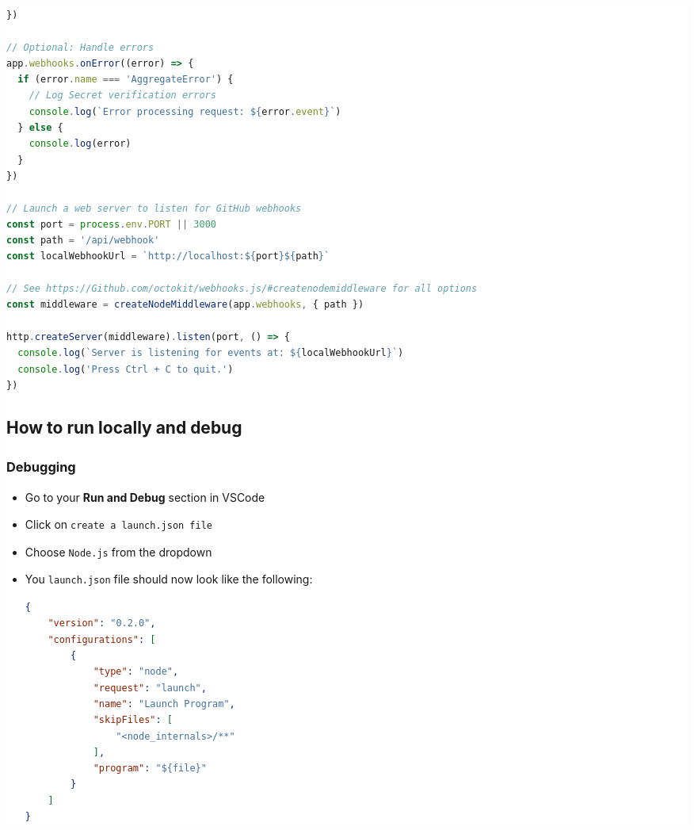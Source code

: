   ```javascript
  })
  
  // Optional: Handle errors
  app.webhooks.onError((error) => {
    if (error.name === 'AggregateError') {
      // Log Secret verification errors
      console.log(`Error processing request: ${error.event}`)
    } else {
      console.log(error)
    }
  })
  
  // Launch a web server to listen for GitHub webhooks
  const port = process.env.PORT || 3000
  const path = '/api/webhook'
  const localWebhookUrl = `http://localhost:${port}${path}`
  
  // See https://Github.com/octokit/webhooks.js/#createnodemiddleware for all options
  const middleware = createNodeMiddleware(app.webhooks, { path })
  
  http.createServer(middleware).listen(port, () => {
    console.log(`Server is listening for events at: ${localWebhookUrl}`)
    console.log('Press Ctrl + C to quit.')
  })
  ```

## How to run locally and debug

### Debugging

- Go to your **Run and Debug** section in VSCode
- Click on `create a launch.json file`
- Choose `Node.js` from the dropdown
- You `launch.json` file should now look like the following:

  ```json
  {
      "version": "0.2.0",
      "configurations": [
          {
              "type": "node",
              "request": "launch",
              "name": "Launch Program",
              "skipFiles": [
                  "<node_internals>/**"
              ],
              "program": "${file}"
          }
      ]
  }
  ```
